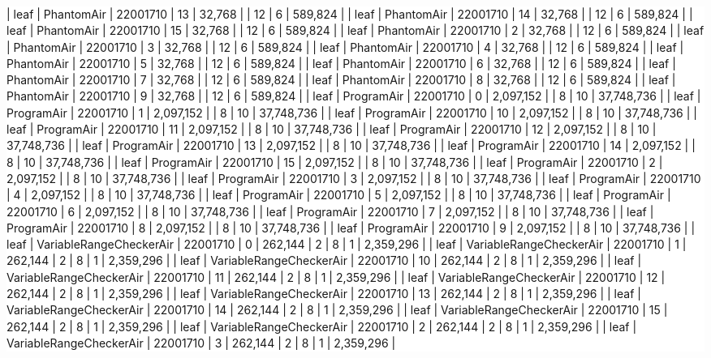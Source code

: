 | leaf | PhantomAir | 22001710 | 13 | 32,768 |  | 12 | 6 | 589,824 | 
| leaf | PhantomAir | 22001710 | 14 | 32,768 |  | 12 | 6 | 589,824 | 
| leaf | PhantomAir | 22001710 | 15 | 32,768 |  | 12 | 6 | 589,824 | 
| leaf | PhantomAir | 22001710 | 2 | 32,768 |  | 12 | 6 | 589,824 | 
| leaf | PhantomAir | 22001710 | 3 | 32,768 |  | 12 | 6 | 589,824 | 
| leaf | PhantomAir | 22001710 | 4 | 32,768 |  | 12 | 6 | 589,824 | 
| leaf | PhantomAir | 22001710 | 5 | 32,768 |  | 12 | 6 | 589,824 | 
| leaf | PhantomAir | 22001710 | 6 | 32,768 |  | 12 | 6 | 589,824 | 
| leaf | PhantomAir | 22001710 | 7 | 32,768 |  | 12 | 6 | 589,824 | 
| leaf | PhantomAir | 22001710 | 8 | 32,768 |  | 12 | 6 | 589,824 | 
| leaf | PhantomAir | 22001710 | 9 | 32,768 |  | 12 | 6 | 589,824 | 
| leaf | ProgramAir | 22001710 | 0 | 2,097,152 |  | 8 | 10 | 37,748,736 | 
| leaf | ProgramAir | 22001710 | 1 | 2,097,152 |  | 8 | 10 | 37,748,736 | 
| leaf | ProgramAir | 22001710 | 10 | 2,097,152 |  | 8 | 10 | 37,748,736 | 
| leaf | ProgramAir | 22001710 | 11 | 2,097,152 |  | 8 | 10 | 37,748,736 | 
| leaf | ProgramAir | 22001710 | 12 | 2,097,152 |  | 8 | 10 | 37,748,736 | 
| leaf | ProgramAir | 22001710 | 13 | 2,097,152 |  | 8 | 10 | 37,748,736 | 
| leaf | ProgramAir | 22001710 | 14 | 2,097,152 |  | 8 | 10 | 37,748,736 | 
| leaf | ProgramAir | 22001710 | 15 | 2,097,152 |  | 8 | 10 | 37,748,736 | 
| leaf | ProgramAir | 22001710 | 2 | 2,097,152 |  | 8 | 10 | 37,748,736 | 
| leaf | ProgramAir | 22001710 | 3 | 2,097,152 |  | 8 | 10 | 37,748,736 | 
| leaf | ProgramAir | 22001710 | 4 | 2,097,152 |  | 8 | 10 | 37,748,736 | 
| leaf | ProgramAir | 22001710 | 5 | 2,097,152 |  | 8 | 10 | 37,748,736 | 
| leaf | ProgramAir | 22001710 | 6 | 2,097,152 |  | 8 | 10 | 37,748,736 | 
| leaf | ProgramAir | 22001710 | 7 | 2,097,152 |  | 8 | 10 | 37,748,736 | 
| leaf | ProgramAir | 22001710 | 8 | 2,097,152 |  | 8 | 10 | 37,748,736 | 
| leaf | ProgramAir | 22001710 | 9 | 2,097,152 |  | 8 | 10 | 37,748,736 | 
| leaf | VariableRangeCheckerAir | 22001710 | 0 | 262,144 | 2 | 8 | 1 | 2,359,296 | 
| leaf | VariableRangeCheckerAir | 22001710 | 1 | 262,144 | 2 | 8 | 1 | 2,359,296 | 
| leaf | VariableRangeCheckerAir | 22001710 | 10 | 262,144 | 2 | 8 | 1 | 2,359,296 | 
| leaf | VariableRangeCheckerAir | 22001710 | 11 | 262,144 | 2 | 8 | 1 | 2,359,296 | 
| leaf | VariableRangeCheckerAir | 22001710 | 12 | 262,144 | 2 | 8 | 1 | 2,359,296 | 
| leaf | VariableRangeCheckerAir | 22001710 | 13 | 262,144 | 2 | 8 | 1 | 2,359,296 | 
| leaf | VariableRangeCheckerAir | 22001710 | 14 | 262,144 | 2 | 8 | 1 | 2,359,296 | 
| leaf | VariableRangeCheckerAir | 22001710 | 15 | 262,144 | 2 | 8 | 1 | 2,359,296 | 
| leaf | VariableRangeCheckerAir | 22001710 | 2 | 262,144 | 2 | 8 | 1 | 2,359,296 | 
| leaf | VariableRangeCheckerAir | 22001710 | 3 | 262,144 | 2 | 8 | 1 | 2,359,296 | 
